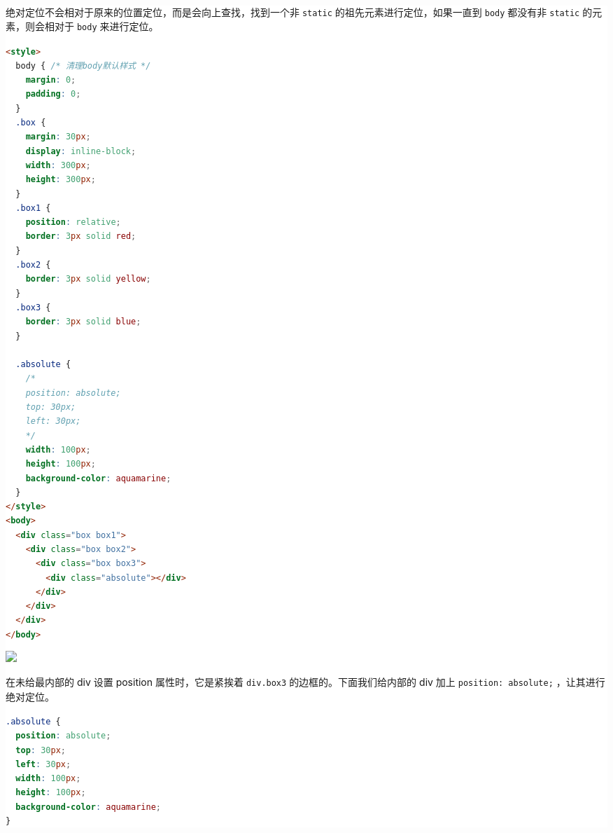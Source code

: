 绝对定位不会相对于原来的位置定位，而是会向上查找，找到一个非 `static` 的祖先元素进行定位，如果一直到 `body` 都没有非 `static` 的元素，则会相对于 `body` 来进行定位。

```html
<style>
  body { /* 清理body默认样式 */
    margin: 0;
    padding: 0;
  }
  .box {
    margin: 30px;
    display: inline-block;
    width: 300px;
    height: 300px;
  }
  .box1 {
    position: relative;
    border: 3px solid red;
  }
  .box2 {
    border: 3px solid yellow;
  }
  .box3 {
    border: 3px solid blue;
  }

  .absolute {
    /*
    position: absolute;
    top: 30px;
    left: 30px;
    */
    width: 100px;
    height: 100px;
    background-color: aquamarine;
  }
</style>
<body>
  <div class="box box1">
    <div class="box box2">
      <div class="box box3">
        <div class="absolute"></div>
      </div>
    </div>
  </div>
</body>
```

![](https://file.shenfq.com/pic/20210713094458.png)

在未给最内部的 div 设置 position 属性时，它是紧挨着 `div.box3` 的边框的。下面我们给内部的 div 加上 `position: absolute;` ，让其进行绝对定位。

```css
.absolute {
  position: absolute;
  top: 30px;
  left: 30px;
  width: 100px;
  height: 100px;
  background-color: aquamarine;
}
```
